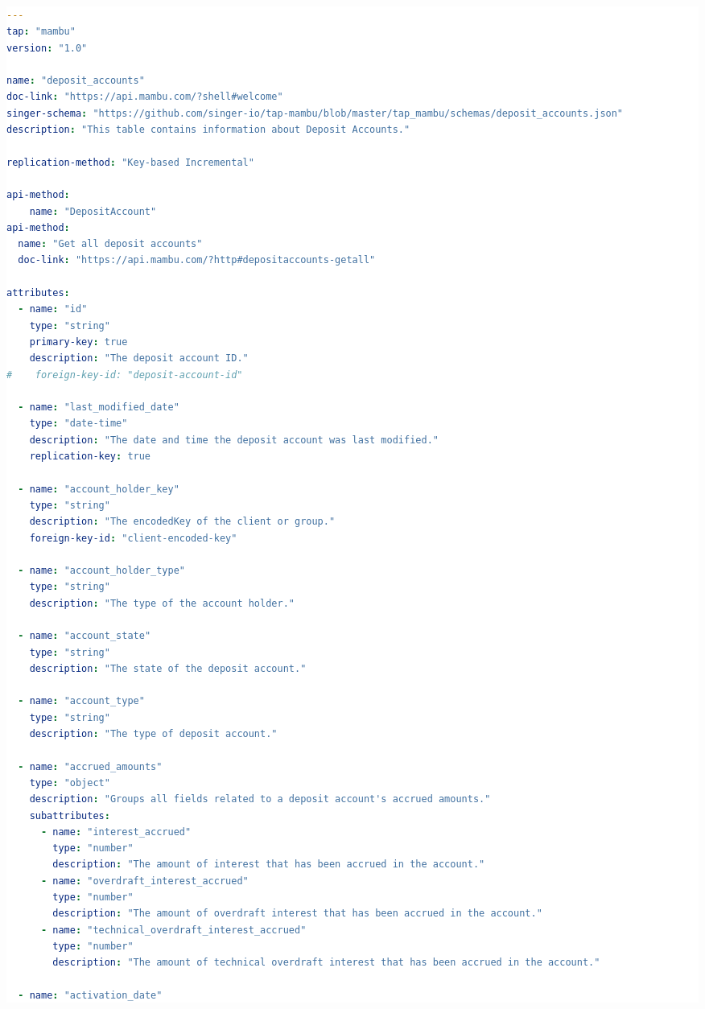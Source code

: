 ```yaml
---
tap: "mambu"
version: "1.0"

name: "deposit_accounts"
doc-link: "https://api.mambu.com/?shell#welcome"
singer-schema: "https://github.com/singer-io/tap-mambu/blob/master/tap_mambu/schemas/deposit_accounts.json"
description: "This table contains information about Deposit Accounts."

replication-method: "Key-based Incremental"

api-method:
    name: "DepositAccount"
api-method:
  name: "Get all deposit accounts"
  doc-link: "https://api.mambu.com/?http#depositaccounts-getall"

attributes:
  - name: "id"
    type: "string"
    primary-key: true
    description: "The deposit account ID."
#    foreign-key-id: "deposit-account-id"

  - name: "last_modified_date"
    type: "date-time"
    description: "The date and time the deposit account was last modified."
    replication-key: true

  - name: "account_holder_key"
    type: "string"
    description: "The encodedKey of the client or group."
    foreign-key-id: "client-encoded-key"

  - name: "account_holder_type"
    type: "string"
    description: "The type of the account holder."

  - name: "account_state"
    type: "string"
    description: "The state of the deposit account."

  - name: "account_type"
    type: "string"
    description: "The type of deposit account."

  - name: "accrued_amounts"
    type: "object"
    description: "Groups all fields related to a deposit account's accrued amounts."
    subattributes:
      - name: "interest_accrued"
        type: "number"
        description: "The amount of interest that has been accrued in the account."
      - name: "overdraft_interest_accrued"
        type: "number"
        description: "The amount of overdraft interest that has been accrued in the account."
      - name: "technical_overdraft_interest_accrued"
        type: "number"
        description: "The amount of technical overdraft interest that has been accrued in the account."

  - name: "activation_date"
```
